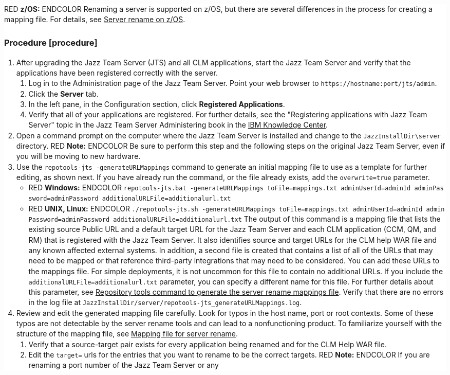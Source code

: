 RED **z/OS:** ENDCOLOR Renaming a server is supported on z/OS, but there
are several differences in the process for creating a mapping file. For
details, see [Server rename on
z/OS](ServerRenamePlanningFor#ServerRenameOnZOS).

### Procedure [procedure]

1.  After upgrading the Jazz Team Server (JTS) and all CLM applications,
    start the Jazz Team Server and verify that the applications have
    been registered correctly with the server.
    1.  Log in to the Administration page of the Jazz Team Server. Point
        your web browser to `https://hostname:port/jts/admin`.
    2.  Click the **Server** tab.
    3.  In the left pane, in the Configuration section, click
        **Registered Applications**.
    4.  Verify that all of your applications are registered. For further
        details, see the "Registering applications with Jazz Team
        Server" topic in the Jazz Team Server Administering book in the
        [IBM Knowledge
        Center](http://www-01.ibm.com/support/knowledgecenter/SSYMRC/clm_family_welcome.html).
2.  Open a command prompt on the computer where the Jazz Team Server is
    installed and change to the `JazzInstallDir\server` directory. RED
    **Note:** ENDCOLOR Be sure to perform this step and the following
    steps on the original Jazz Team Server, even if you will be moving
    to new hardware.
3.  Use the `repotools-jts -generateURLMappings` command to generate an
    initial mapping file to use as a template for further editing, as
    shown next. If you have already run the command, or the file already
    exists, add the `overwrite=true` parameter.
    -   RED **Windows:** ENDCOLOR
        `repotools-jts.bat -generateURLMappings toFile=mappings.txt adminUserId=adminId adminPassword=adminPassword additionalURLFile=additionalurl.txt`
    -   RED **UNIX, Linux:** ENDCOLOR
        `./repotools-jts.sh -generateURLMappings toFile=mappings.txt adminUserId=adminId adminPassword=adminPassword additionalURLFile=additionalurl.txt`
        The output of this command is a mapping file that lists the
        existing source Public URL and a default target URL for the Jazz
        Team Server and each CLM application (CCM, QM, and RM) that is
        registered with the Jazz Team Server. It also identifies source
        and target URLs for the CLM help WAR file and any known affected
        external systems. In addition, a second file is created that
        contains a list of all of the URLs that may need to be mapped or
        that reference third-party integrations that may need to be
        considered. You can add these URLs to the mappings file. For
        simple deployments, it is not uncommon for this file to contain
        no additional URLs. If you include the
        `additionalURLFile=additionalurl.txt` parameter, you can specify
        a different name for this file. For further details about this
        parameter, see [Repository tools command to generate the server
        rename mappings
        file](ServerRenameRepositoryToolsCommandLineRef#ServerRenameRepoToolsCmdGenerateURLMappings).
        Verify that there are no errors in the log file at
        `JazzInstallDir/server/repotools-jts_generateURLMappings.log`.
4.  Review and edit the generated mapping file carefully. Look for typos
    in the host name, port or root contexts. Some of these typos are not
    detectable by the server rename tools and can lead to a
    nonfunctioning product. To familiarize yourself with the structure
    of the mapping file, see [Mapping file for server
    rename](ServerRenamePlanningFor#ServerRenameMappingFile).
    1.  Verify that a source-target pair exists for every application
        being renamed and for the CLM Help WAR file.
    2.  Edit the `target=` urls for the entries that you want to rename
        to be the correct targets. RED **Note:** ENDCOLOR If you are
        renaming a port number of the Jazz Team Server or any